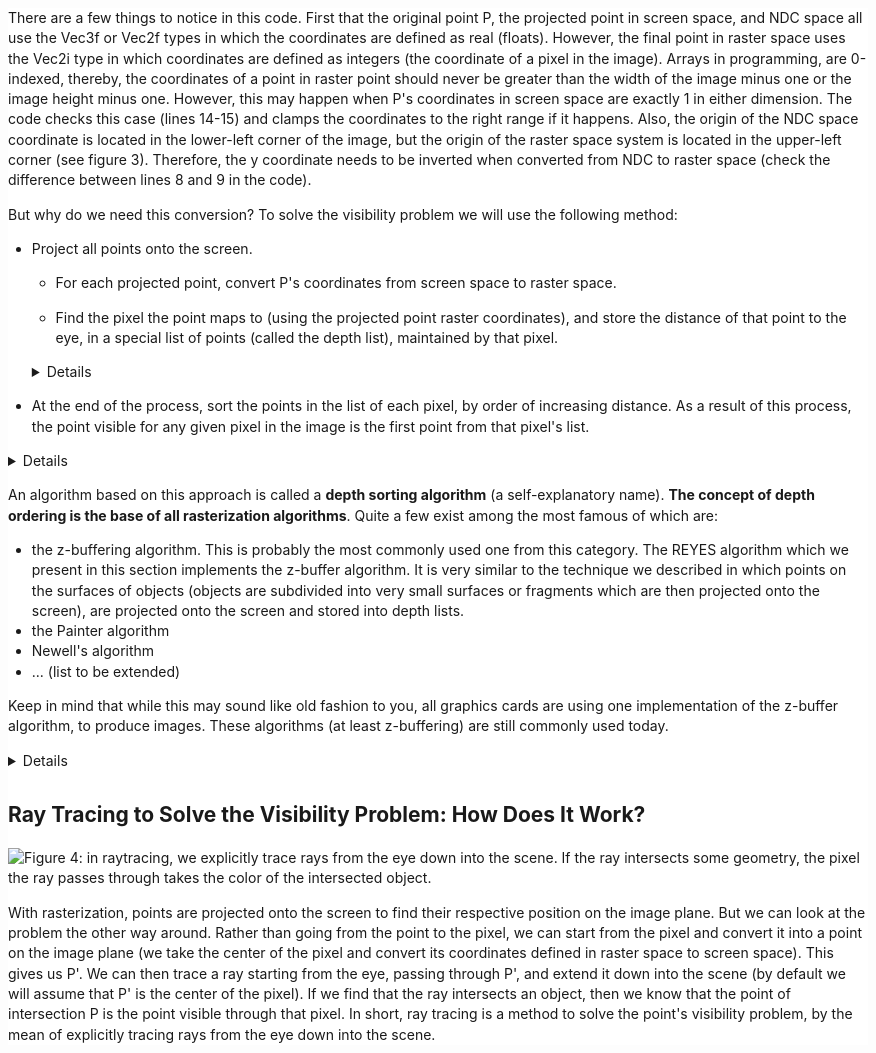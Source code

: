 There are a few things to notice in this code. First that the original point P, the projected point in screen space, and NDC space all use the Vec3f or Vec2f types in which the coordinates are defined as real (floats). However, the final point in raster space uses the Vec2i type in which coordinates are defined as integers (the coordinate of a pixel in the image). Arrays in programming, are 0-indexed, thereby, the coordinates of a point in raster point should never be greater than the width of the image minus one or the image height minus one. However, this may happen when P's coordinates in screen space are exactly 1 in either dimension. The code checks this case (lines 14-15) and clamps the coordinates to the right range if it happens. Also, the origin of the NDC space coordinate is located in the lower-left corner of the image, but the origin of the raster space system is located in the upper-left corner (see figure 3). Therefore, the y coordinate needs to be inverted when converted from NDC to raster space (check the difference between lines 8 and 9 in the code).

But why do we need this conversion? To solve the visibility problem we will use the following method:

- Project all points onto the screen.

  - For each projected point, convert P's coordinates from screen space to raster space.

  - Find the pixel the point maps to (using the projected point raster coordinates), and store the distance of that point to the eye, in a special list of points (called the depth list), maintained by that pixel.

  <details></details>  

- At the end of the process, sort the points in the list of each pixel, by order of increasing distance. As a result of this process, the point visible for any given pixel in the image is the first point from that pixel's list.

<details></details>

An algorithm based on this approach is called a **depth sorting algorithm** (a self-explanatory name). **The concept of depth ordering is the base of all rasterization algorithms**. Quite a few exist among the most famous of which are:

- the z-buffering algorithm. This is probably the most commonly used one from this category. The REYES algorithm which we present in this section implements the z-buffer algorithm. It is very similar to the technique we described in which points on the surfaces of objects (objects are subdivided into very small surfaces or fragments which are then projected onto the screen), are projected onto the screen and stored into depth lists.
- the Painter algorithm
- Newell's algorithm
- ... (list to be extended)

Keep in mind that while this may sound like old fashion to you, all graphics cards are using one implementation of the z-buffer algorithm, to produce images. These algorithms (at least z-buffering) are still commonly used today.

<details></details>

## Ray Tracing to Solve the Visibility Problem: How Does It Work?

![Figure 4: in raytracing, we explicitly trace rays from the eye down into the scene. If the ray intersects some geometry, the pixel the ray passes through takes the color of the intersected object.](/images/rendering-3d-scene-overview/raytracing.png?)

With rasterization, points are projected onto the screen to find their respective position on the image plane. But we can look at the problem the other way around. Rather than going from the point to the pixel, we can start from the pixel and convert it into a point on the image plane (we take the center of the pixel and convert its coordinates defined in raster space to screen space). This gives us P'. We can then trace a ray starting from the eye, passing through P', and extend it down into the scene (by default we will assume that P' is the center of the pixel). If we find that the ray intersects an object, then we know that the point of intersection P is the point visible through that pixel. In short, ray tracing is a method to solve the point's visibility problem, by the mean of explicitly tracing rays from the eye down into the scene.
